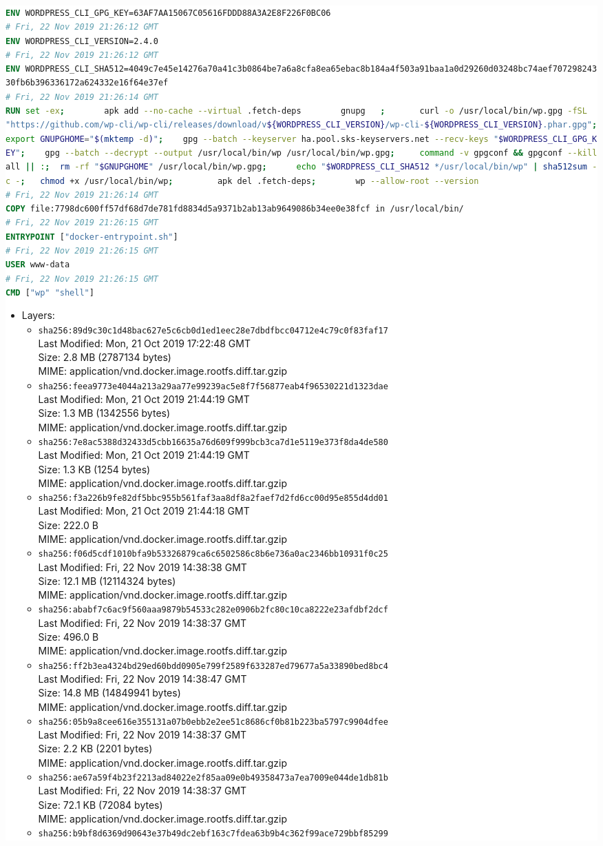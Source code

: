 ```dockerfile
ENV WORDPRESS_CLI_GPG_KEY=63AF7AA15067C05616FDDD88A3A2E8F226F0BC06
# Fri, 22 Nov 2019 21:26:12 GMT
ENV WORDPRESS_CLI_VERSION=2.4.0
# Fri, 22 Nov 2019 21:26:12 GMT
ENV WORDPRESS_CLI_SHA512=4049c7e45e14276a70a41c3b0864be7a6a8cfa8ea65ebac8b184a4f503a91baa1a0d29260d03248bc74aef70729824330fb6b396336172a624332e16f64e37ef
# Fri, 22 Nov 2019 21:26:14 GMT
RUN set -ex; 		apk add --no-cache --virtual .fetch-deps 		gnupg 	; 		curl -o /usr/local/bin/wp.gpg -fSL "https://github.com/wp-cli/wp-cli/releases/download/v${WORDPRESS_CLI_VERSION}/wp-cli-${WORDPRESS_CLI_VERSION}.phar.gpg"; 		export GNUPGHOME="$(mktemp -d)"; 	gpg --batch --keyserver ha.pool.sks-keyservers.net --recv-keys "$WORDPRESS_CLI_GPG_KEY"; 	gpg --batch --decrypt --output /usr/local/bin/wp /usr/local/bin/wp.gpg; 	command -v gpgconf && gpgconf --kill all || :; 	rm -rf "$GNUPGHOME" /usr/local/bin/wp.gpg; 		echo "$WORDPRESS_CLI_SHA512 */usr/local/bin/wp" | sha512sum -c -; 	chmod +x /usr/local/bin/wp; 		apk del .fetch-deps; 		wp --allow-root --version
# Fri, 22 Nov 2019 21:26:14 GMT
COPY file:7798dc600ff57df68d7de781fd8834d5a9371b2ab13ab9649086b34ee0e38fcf in /usr/local/bin/ 
# Fri, 22 Nov 2019 21:26:15 GMT
ENTRYPOINT ["docker-entrypoint.sh"]
# Fri, 22 Nov 2019 21:26:15 GMT
USER www-data
# Fri, 22 Nov 2019 21:26:15 GMT
CMD ["wp" "shell"]
```

-	Layers:
	-	`sha256:89d9c30c1d48bac627e5c6cb0d1ed1eec28e7dbdfbcc04712e4c79c0f83faf17`  
		Last Modified: Mon, 21 Oct 2019 17:22:48 GMT  
		Size: 2.8 MB (2787134 bytes)  
		MIME: application/vnd.docker.image.rootfs.diff.tar.gzip
	-	`sha256:feea9773e4044a213a29aa77e99239ac5e8f7f56877eab4f96530221d1323dae`  
		Last Modified: Mon, 21 Oct 2019 21:44:19 GMT  
		Size: 1.3 MB (1342556 bytes)  
		MIME: application/vnd.docker.image.rootfs.diff.tar.gzip
	-	`sha256:7e8ac5388d32433d5cbb16635a76d609f999bcb3ca7d1e5119e373f8da4de580`  
		Last Modified: Mon, 21 Oct 2019 21:44:19 GMT  
		Size: 1.3 KB (1254 bytes)  
		MIME: application/vnd.docker.image.rootfs.diff.tar.gzip
	-	`sha256:f3a226b9fe82df5bbc955b561faf3aa8df8a2faef7d2fd6cc00d95e855d4dd01`  
		Last Modified: Mon, 21 Oct 2019 21:44:18 GMT  
		Size: 222.0 B  
		MIME: application/vnd.docker.image.rootfs.diff.tar.gzip
	-	`sha256:f06d5cdf1010bfa9b53326879ca6c6502586c8b6e736a0ac2346bb10931f0c25`  
		Last Modified: Fri, 22 Nov 2019 14:38:38 GMT  
		Size: 12.1 MB (12114324 bytes)  
		MIME: application/vnd.docker.image.rootfs.diff.tar.gzip
	-	`sha256:ababf7c6ac9f560aaa9879b54533c282e0906b2fc80c10ca8222e23afdbf2dcf`  
		Last Modified: Fri, 22 Nov 2019 14:38:37 GMT  
		Size: 496.0 B  
		MIME: application/vnd.docker.image.rootfs.diff.tar.gzip
	-	`sha256:ff2b3ea4324bd29ed60bdd0905e799f2589f633287ed79677a5a33890bed8bc4`  
		Last Modified: Fri, 22 Nov 2019 14:38:47 GMT  
		Size: 14.8 MB (14849941 bytes)  
		MIME: application/vnd.docker.image.rootfs.diff.tar.gzip
	-	`sha256:05b9a8cee616e355131a07b0ebb2e2ee51c8686cf0b81b223ba5797c9904dfee`  
		Last Modified: Fri, 22 Nov 2019 14:38:37 GMT  
		Size: 2.2 KB (2201 bytes)  
		MIME: application/vnd.docker.image.rootfs.diff.tar.gzip
	-	`sha256:ae67a59f4b23f2213ad84022e2f85aa09e0b49358473a7ea7009e044de1db81b`  
		Last Modified: Fri, 22 Nov 2019 14:38:37 GMT  
		Size: 72.1 KB (72084 bytes)  
		MIME: application/vnd.docker.image.rootfs.diff.tar.gzip
	-	`sha256:b9bf8d6369d90643e37b49dc2ebf163c7fdea63b9b4c362f99ace729bbf85299`  